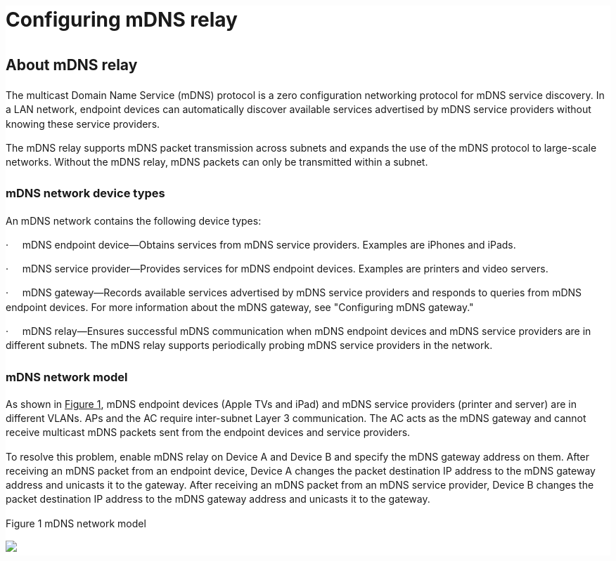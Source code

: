 
# Configuring mDNS relay

## About mDNS relay

The multicast Domain Name Service (mDNS) protocol
is a zero configuration networking protocol for mDNS service discovery. In a
LAN network, endpoint devices can automatically discover available services advertised
by mDNS service providers without knowing these service providers.

The mDNS relay supports mDNS packet
transmission across subnets and expands the use of the mDNS protocol to large-scale
networks. Without the mDNS relay, mDNS packets can only be transmitted within a
subnet.

### mDNS network device types

An mDNS network contains the following
device types:

·     mDNS endpoint device—Obtains services from mDNS service providers. Examples are iPhones
and iPads.

·     mDNS service provider—Provides services for mDNS endpoint devices. Examples are printers
and video servers.

·     mDNS gateway—Records available services advertised by mDNS service providers and
responds to queries from mDNS endpoint devices. For more information about the
mDNS gateway, see "Configuring mDNS gateway."

·     mDNS relay—Ensures successful mDNS communication when mDNS endpoint devices
and mDNS service providers are in different subnets. The mDNS relay supports
periodically probing mDNS service providers in the network.

### mDNS network model

As shown in [Figure 1](#_Ref522636728), mDNS
endpoint devices (Apple TVs and iPad) and mDNS service providers (printer and
server) are in different VLANs. APs and the AC require inter-subnet Layer 3 communication.
The AC acts as the mDNS gateway and cannot receive multicast mDNS packets sent
from the endpoint devices and service providers.

To resolve this problem, enable mDNS relay
on Device A and Device B and specify the mDNS gateway address on them. After
receiving an mDNS packet from an endpoint device, Device A changes the packet destination
IP address to the mDNS gateway address and unicasts it to the gateway. After
receiving an mDNS packet from an mDNS service provider, Device B changes the packet
destination IP address to the mDNS gateway address and unicasts it to the
gateway.

Figure 1 mDNS network model

![](https://resource.h3c.com/en/202407/12/20240712_11704624_x_Img_x_png_0_2215999_294551_0.png)

